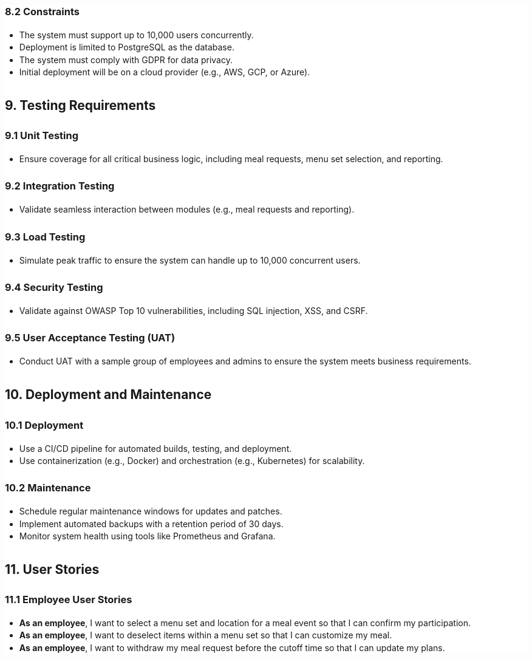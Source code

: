 ### 8.2 Constraints

- The system must support up to 10,000 users concurrently.
- Deployment is limited to PostgreSQL as the database.
- The system must comply with GDPR for data privacy.
- Initial deployment will be on a cloud provider (e.g., AWS, GCP, or Azure).

## 9. Testing Requirements

### 9.1 Unit Testing

- Ensure coverage for all critical business logic, including meal requests, menu set selection, and reporting.

### 9.2 Integration Testing

- Validate seamless interaction between modules (e.g., meal requests and reporting).

### 9.3 Load Testing

- Simulate peak traffic to ensure the system can handle up to 10,000 concurrent users.

### 9.4 Security Testing

- Validate against OWASP Top 10 vulnerabilities, including SQL injection, XSS, and CSRF.

### 9.5 User Acceptance Testing (UAT)

- Conduct UAT with a sample group of employees and admins to ensure the system meets business requirements.

## 10. Deployment and Maintenance

### 10.1 Deployment

- Use a CI/CD pipeline for automated builds, testing, and deployment.
- Use containerization (e.g., Docker) and orchestration (e.g., Kubernetes) for scalability.

### 10.2 Maintenance

- Schedule regular maintenance windows for updates and patches.
- Implement automated backups with a retention period of 30 days.
- Monitor system health using tools like Prometheus and Grafana.

## 11. User Stories

### 11.1 Employee User Stories

- **As an employee**, I want to select a menu set and location for a meal event so that I can confirm my participation.
- **As an employee**, I want to deselect items within a menu set so that I can customize my meal.
- **As an employee**, I want to withdraw my meal request before the cutoff time so that I can update my plans.

